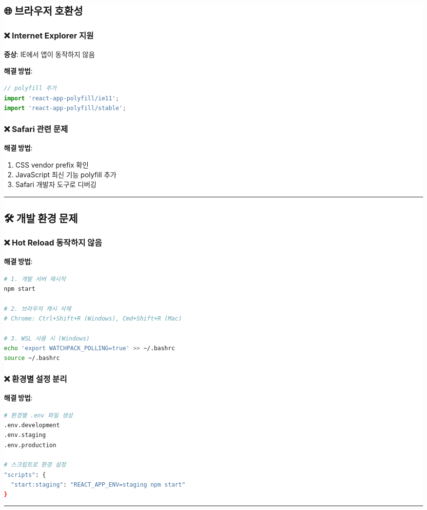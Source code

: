 
## 🌐 브라우저 호환성

### ❌ Internet Explorer 지원

**증상**: IE에서 앱이 동작하지 않음

**해결 방법**:
```javascript
// polyfill 추가
import 'react-app-polyfill/ie11';
import 'react-app-polyfill/stable';
```

### ❌ Safari 관련 문제

**해결 방법**:
1. CSS vendor prefix 확인
2. JavaScript 최신 기능 polyfill 추가
3. Safari 개발자 도구로 디버깅

---

## 🛠 개발 환경 문제

### ❌ Hot Reload 동작하지 않음

**해결 방법**:
```bash
# 1. 개발 서버 재시작
npm start

# 2. 브라우저 캐시 삭제
# Chrome: Ctrl+Shift+R (Windows), Cmd+Shift+R (Mac)

# 3. WSL 사용 시 (Windows)
echo 'export WATCHPACK_POLLING=true' >> ~/.bashrc
source ~/.bashrc
```

### ❌ 환경별 설정 분리

**해결 방법**:
```bash
# 환경별 .env 파일 생성
.env.development
.env.staging  
.env.production

# 스크립트로 환경 설정
"scripts": {
  "start:staging": "REACT_APP_ENV=staging npm start"
}
```

---